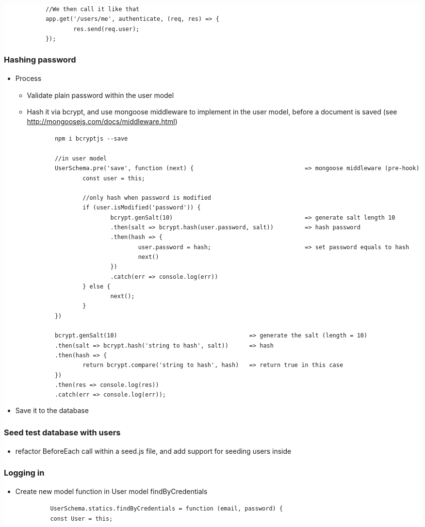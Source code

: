                 //We then call it like that
                app.get('/users/me', authenticate, (req, res) => {
                        res.send(req.user);
                });

### Hashing password

- Process

  - Validate plain password within the user model
  - Hash it via bcrypt, and use mongoose middleware to implement in the user model, before a document is saved (see http://mongoosejs.com/docs/middleware.html)

                npm i bcryptjs --save

                //in user model
                UserSchema.pre('save', function (next) {                                => mongoose middleware (pre-hook)
                        const user = this;

                        //only hash when password is modified
                        if (user.isModified('password')) {
                                bcrypt.genSalt(10)                                      => generate salt length 10
                                .then(salt => bcrypt.hash(user.password, salt))         => hash password
                                .then(hash => {
                                        user.password = hash;                           => set password equals to hash
                                        next()
                                })
                                .catch(err => console.log(err))
                        } else {
                                next();
                        }
                })

                bcrypt.genSalt(10)                                      => generate the salt (length = 10)
                .then(salt => bcrypt.hash('string to hash', salt))      => hash
                .then(hash => {
                        return bcrypt.compare('string to hash', hash)   => return true in this case
                })
                .then(res => console.log(res))
                .catch(err => console.log(err));

- Save it to the database

### Seed test database with users

- refactor BeforeEach call within a seed.js file, and add support for seeding users inside

### Logging in

- Create new model function in User model findByCredentials

                UserSchema.statics.findByCredentials = function (email, password) {
                const User = this;

